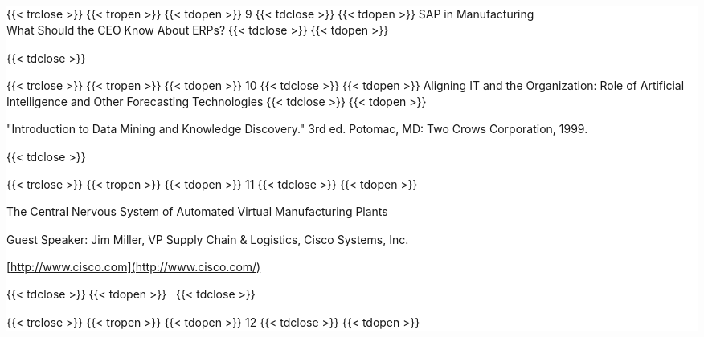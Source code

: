{{< trclose >}}
{{< tropen >}}
{{< tdopen >}}
9
{{< tdclose >}}
{{< tdopen >}}
SAP in Manufacturing  
What Should the CEO Know About ERPs?
{{< tdclose >}}
{{< tdopen >}}



{{< tdclose >}}

{{< trclose >}}
{{< tropen >}}
{{< tdopen >}}
10
{{< tdclose >}}
{{< tdopen >}}
Aligning IT and the Organization: Role of Artificial Intelligence and Other Forecasting Technologies
{{< tdclose >}}
{{< tdopen >}}


"Introduction to Data Mining and Knowledge Discovery." 3rd ed. Potomac, MD: Two Crows Corporation, 1999.


{{< tdclose >}}

{{< trclose >}}
{{< tropen >}}
{{< tdopen >}}
11
{{< tdclose >}}
{{< tdopen >}}


The Central Nervous System of Automated Virtual Manufacturing Plants  
  
Guest Speaker: Jim Miller, VP Supply Chain & Logistics, Cisco Systems, Inc.  
  
[http://www.cisco.com](http://www.cisco.com/)


{{< tdclose >}}
{{< tdopen >}}
 
{{< tdclose >}}

{{< trclose >}}
{{< tropen >}}
{{< tdopen >}}
12
{{< tdclose >}}
{{< tdopen >}}
